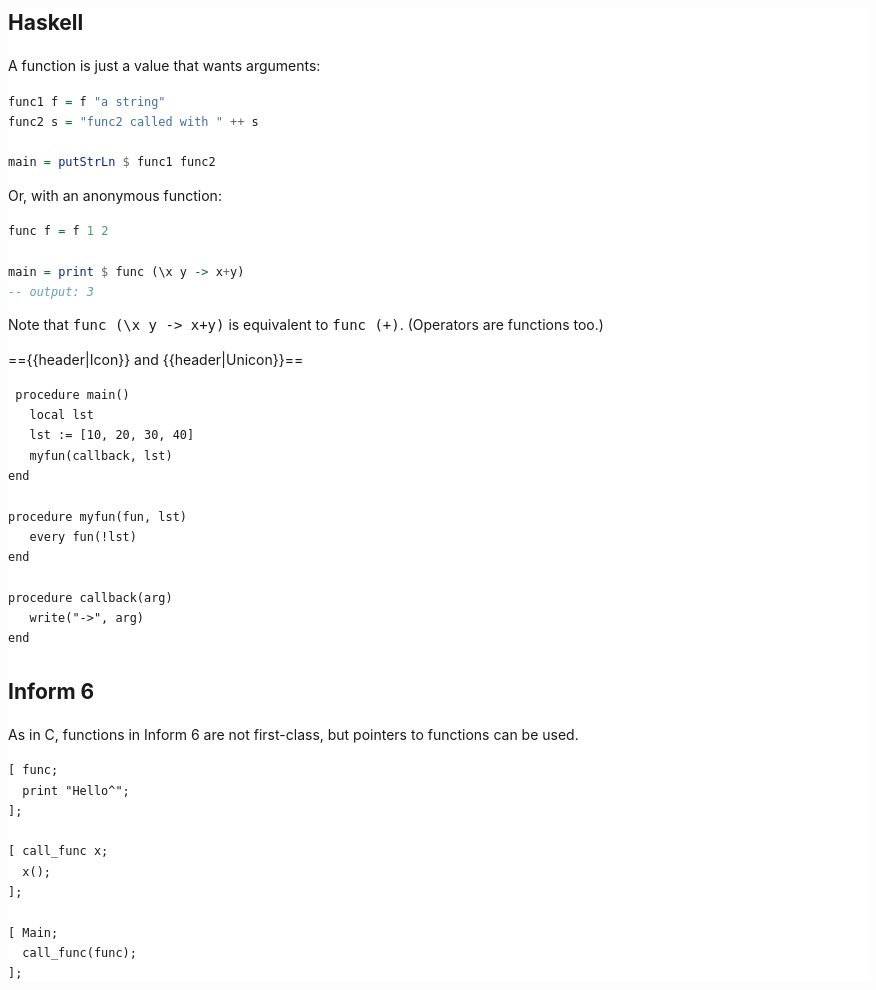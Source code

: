 

## Haskell

A function is just a value that wants arguments:

```haskell
func1 f = f "a string"
func2 s = "func2 called with " ++ s

main = putStrLn $ func1 func2
```

Or, with an anonymous function:

```haskell
func f = f 1 2

main = print $ func (\x y -> x+y)
-- output: 3
```

Note that <tt>func (\x y -> x+y)</tt> is equivalent to <tt>func (+)</tt>. (Operators are functions too.)

=={{header|Icon}} and {{header|Unicon}}==

```icon
 procedure main()
   local lst
   lst := [10, 20, 30, 40]
   myfun(callback, lst)
end

procedure myfun(fun, lst)
   every fun(!lst)
end

procedure callback(arg)
   write("->", arg)
end
```



## Inform 6

As in C, functions in Inform 6 are not first-class, but pointers to functions can be used.

```Inform6
[ func;
  print "Hello^";
];

[ call_func x;
  x();
];

[ Main;
  call_func(func);
];
```
